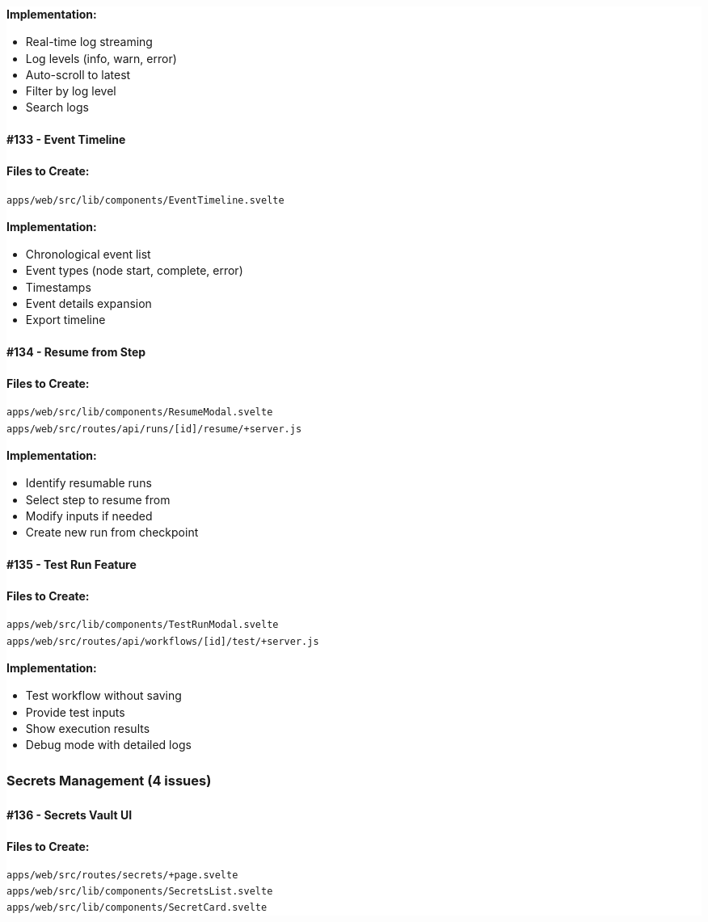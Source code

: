 **Implementation:**
- Real-time log streaming
- Log levels (info, warn, error)
- Auto-scroll to latest
- Filter by log level
- Search logs

#### #133 - Event Timeline
**Files to Create:**
```
apps/web/src/lib/components/EventTimeline.svelte
```

**Implementation:**
- Chronological event list
- Event types (node start, complete, error)
- Timestamps
- Event details expansion
- Export timeline

#### #134 - Resume from Step
**Files to Create:**
```
apps/web/src/lib/components/ResumeModal.svelte
apps/web/src/routes/api/runs/[id]/resume/+server.js
```

**Implementation:**
- Identify resumable runs
- Select step to resume from
- Modify inputs if needed
- Create new run from checkpoint

#### #135 - Test Run Feature
**Files to Create:**
```
apps/web/src/lib/components/TestRunModal.svelte
apps/web/src/routes/api/workflows/[id]/test/+server.js
```

**Implementation:**
- Test workflow without saving
- Provide test inputs
- Show execution results
- Debug mode with detailed logs

### Secrets Management (4 issues)

#### #136 - Secrets Vault UI
**Files to Create:**
```
apps/web/src/routes/secrets/+page.svelte
apps/web/src/lib/components/SecretsList.svelte
apps/web/src/lib/components/SecretCard.svelte
```
